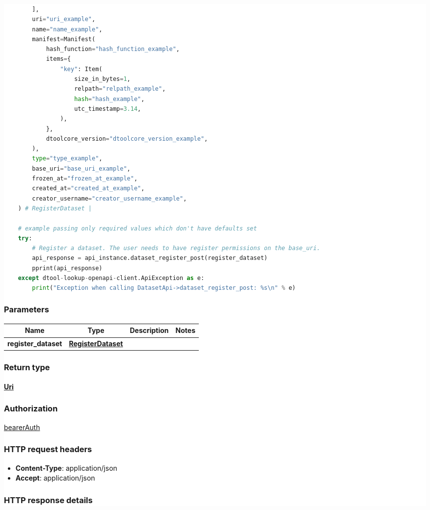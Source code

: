 ```python
        ],
        uri="uri_example",
        name="name_example",
        manifest=Manifest(
            hash_function="hash_function_example",
            items={
                "key": Item(
                    size_in_bytes=1,
                    relpath="relpath_example",
                    hash="hash_example",
                    utc_timestamp=3.14,
                ),
            },
            dtoolcore_version="dtoolcore_version_example",
        ),
        type="type_example",
        base_uri="base_uri_example",
        frozen_at="frozen_at_example",
        created_at="created_at_example",
        creator_username="creator_username_example",
    ) # RegisterDataset | 

    # example passing only required values which don't have defaults set
    try:
        # Register a dataset. The user needs to have register permissions on the base_uri.
        api_response = api_instance.dataset_register_post(register_dataset)
        pprint(api_response)
    except dtool-lookup-openapi-client.ApiException as e:
        print("Exception when calling DatasetApi->dataset_register_post: %s\n" % e)
```


### Parameters

Name | Type | Description  | Notes
------------- | ------------- | ------------- | -------------
 **register_dataset** | [**RegisterDataset**](RegisterDataset.md)|  |

### Return type

[**Uri**](Uri.md)

### Authorization

[bearerAuth](../README.md#bearerAuth)

### HTTP request headers

 - **Content-Type**: application/json
 - **Accept**: application/json


### HTTP response details
